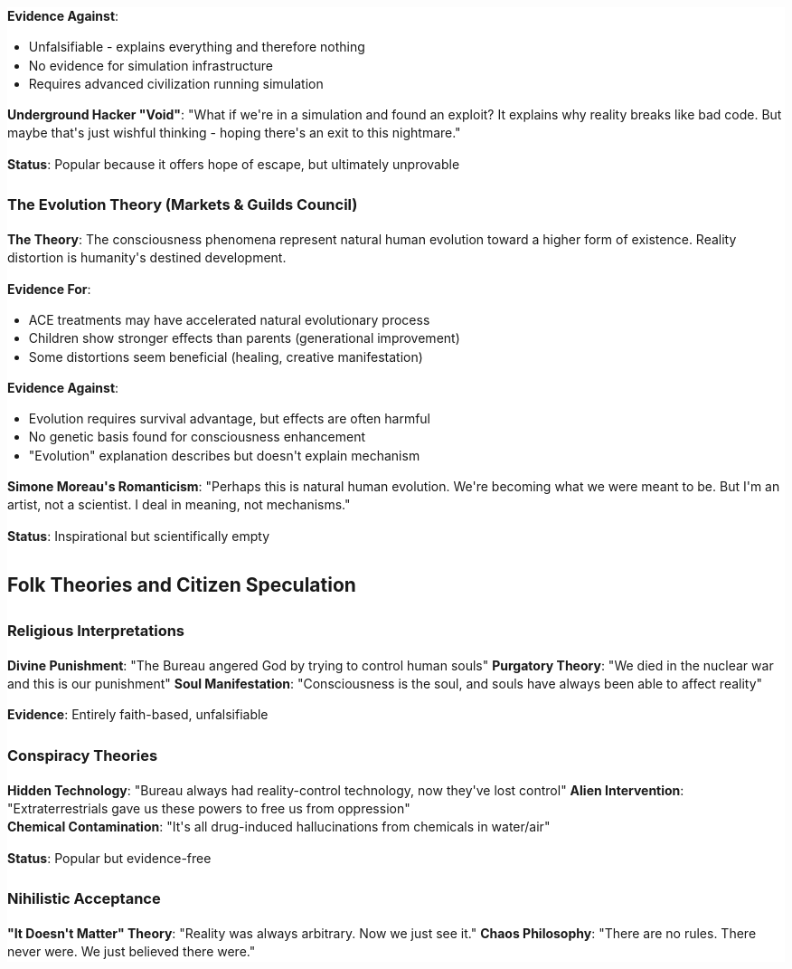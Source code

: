 **Evidence Against**:
- Unfalsifiable - explains everything and therefore nothing
- No evidence for simulation infrastructure
- Requires advanced civilization running simulation

**Underground Hacker "Void"**: "What if we're in a simulation and found an exploit? It explains why reality breaks like bad code. But maybe that's just wishful thinking - hoping there's an exit to this nightmare."

**Status**: Popular because it offers hope of escape, but ultimately unprovable

### The Evolution Theory (Markets & Guilds Council)

**The Theory**: The consciousness phenomena represent natural human evolution toward a higher form of existence. Reality distortion is humanity's destined development.

**Evidence For**:
- ACE treatments may have accelerated natural evolutionary process
- Children show stronger effects than parents (generational improvement)
- Some distortions seem beneficial (healing, creative manifestation)

**Evidence Against**:
- Evolution requires survival advantage, but effects are often harmful
- No genetic basis found for consciousness enhancement
- "Evolution" explanation describes but doesn't explain mechanism

**Simone Moreau's Romanticism**: "Perhaps this is natural human evolution. We're becoming what we were meant to be. But I'm an artist, not a scientist. I deal in meaning, not mechanisms."

**Status**: Inspirational but scientifically empty

## Folk Theories and Citizen Speculation

### Religious Interpretations

**Divine Punishment**: "The Bureau angered God by trying to control human souls"
**Purgatory Theory**: "We died in the nuclear war and this is our punishment"
**Soul Manifestation**: "Consciousness is the soul, and souls have always been able to affect reality"

**Evidence**: Entirely faith-based, unfalsifiable

### Conspiracy Theories

**Hidden Technology**: "Bureau always had reality-control technology, now they've lost control"
**Alien Intervention**: "Extraterrestrials gave us these powers to free us from oppression"  
**Chemical Contamination**: "It's all drug-induced hallucinations from chemicals in water/air"

**Status**: Popular but evidence-free

### Nihilistic Acceptance

**"It Doesn't Matter" Theory**: "Reality was always arbitrary. Now we just see it."
**Chaos Philosophy**: "There are no rules. There never were. We just believed there were."
